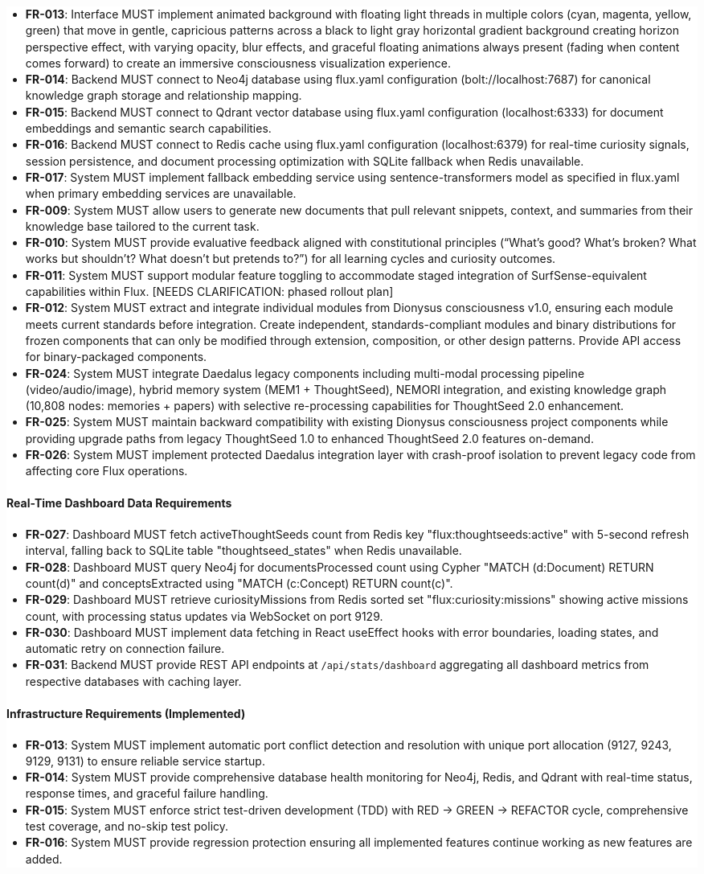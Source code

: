 - **FR-013**: Interface MUST implement animated background with floating light threads in multiple colors (cyan, magenta, yellow, green) that move in gentle, capricious patterns across a black to light gray horizontal gradient background creating horizon perspective effect, with varying opacity, blur effects, and graceful floating animations always present (fading when content comes forward) to create an immersive consciousness visualization experience.
- **FR-014**: Backend MUST connect to Neo4j database using flux.yaml configuration (bolt://localhost:7687) for canonical knowledge graph storage and relationship mapping.
- **FR-015**: Backend MUST connect to Qdrant vector database using flux.yaml configuration (localhost:6333) for document embeddings and semantic search capabilities.
- **FR-016**: Backend MUST connect to Redis cache using flux.yaml configuration (localhost:6379) for real-time curiosity signals, session persistence, and document processing optimization with SQLite fallback when Redis unavailable.
- **FR-017**: System MUST implement fallback embedding service using sentence-transformers model as specified in flux.yaml when primary embedding services are unavailable.
- **FR-009**: System MUST allow users to generate new documents that pull relevant snippets, context, and summaries from their knowledge base tailored to the current task.
- **FR-010**: System MUST provide evaluative feedback aligned with constitutional principles (“What’s good? What’s broken? What works but shouldn’t? What doesn’t but pretends to?”) for all learning cycles and curiosity outcomes.
- **FR-011**: System MUST support modular feature toggling to accommodate staged integration of SurfSense-equivalent capabilities within Flux. [NEEDS CLARIFICATION: phased rollout plan]
- **FR-012**: System MUST extract and integrate individual modules from Dionysus consciousness v1.0, ensuring each module meets current standards before integration. Create independent, standards-compliant modules and binary distributions for frozen components that can only be modified through extension, composition, or other design patterns. Provide API access for binary-packaged components.
- **FR-024**: System MUST integrate Daedalus legacy components including multi-modal processing pipeline (video/audio/image), hybrid memory system (MEM1 + ThoughtSeed), NEMORI integration, and existing knowledge graph (10,808 nodes: memories + papers) with selective re-processing capabilities for ThoughtSeed 2.0 enhancement.
- **FR-025**: System MUST maintain backward compatibility with existing Dionysus consciousness project components while providing upgrade paths from legacy ThoughtSeed 1.0 to enhanced ThoughtSeed 2.0 features on-demand.
- **FR-026**: System MUST implement protected Daedalus integration layer with crash-proof isolation to prevent legacy code from affecting core Flux operations.

#### Real-Time Dashboard Data Requirements
- **FR-027**: Dashboard MUST fetch activeThoughtSeeds count from Redis key "flux:thoughtseeds:active" with 5-second refresh interval, falling back to SQLite table "thoughtseed_states" when Redis unavailable.
- **FR-028**: Dashboard MUST query Neo4j for documentsProcessed count using Cypher "MATCH (d:Document) RETURN count(d)" and conceptsExtracted using "MATCH (c:Concept) RETURN count(c)".
- **FR-029**: Dashboard MUST retrieve curiosityMissions from Redis sorted set "flux:curiosity:missions" showing active missions count, with processing status updates via WebSocket on port 9129.
- **FR-030**: Dashboard MUST implement data fetching in React useEffect hooks with error boundaries, loading states, and automatic retry on connection failure.
- **FR-031**: Backend MUST provide REST API endpoints at `/api/stats/dashboard` aggregating all dashboard metrics from respective databases with caching layer.

#### Infrastructure Requirements (Implemented)
- **FR-013**: System MUST implement automatic port conflict detection and resolution with unique port allocation (9127, 9243, 9129, 9131) to ensure reliable service startup.
- **FR-014**: System MUST provide comprehensive database health monitoring for Neo4j, Redis, and Qdrant with real-time status, response times, and graceful failure handling.
- **FR-015**: System MUST enforce strict test-driven development (TDD) with RED → GREEN → REFACTOR cycle, comprehensive test coverage, and no-skip test policy.
- **FR-016**: System MUST provide regression protection ensuring all implemented features continue working as new features are added.
